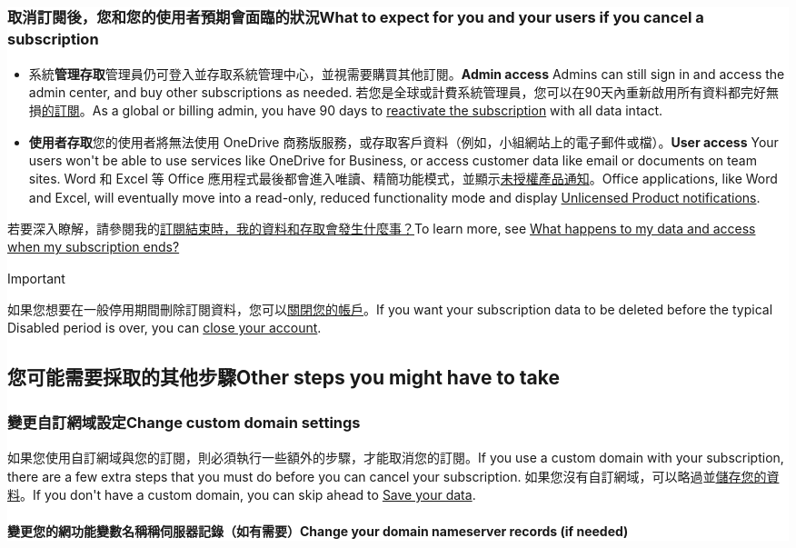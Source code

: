 ### <a name="what-to-expect-for-you-and-your-users-if-you-cancel-a-subscription"></a><span data-ttu-id="d3bb3-135">取消訂閱後，您和您的使用者預期會面臨的狀況</span><span class="sxs-lookup"><span data-stu-id="d3bb3-135">What to expect for you and your users if you cancel a subscription</span></span>
  
- <span data-ttu-id="d3bb3-136">系統**管理存取**管理員仍可登入並存取系統管理中心，並視需要購買其他訂閱。</span><span class="sxs-lookup"><span data-stu-id="d3bb3-136">**Admin access** Admins can still sign in and access the admin center, and buy other subscriptions as needed.</span></span> <span data-ttu-id="d3bb3-137">若您是全球或計費系統管理員，您可以在90天內重新啟用所有資料都完好無損[的訂閱](reactivate-your-subscription.md)。</span><span class="sxs-lookup"><span data-stu-id="d3bb3-137">As a global or billing admin, you have 90 days to [reactivate the subscription](reactivate-your-subscription.md) with all data intact.</span></span>

- <span data-ttu-id="d3bb3-138">**使用者存取**您的使用者將無法使用 OneDrive 商務版服務，或存取客戶資料（例如，小組網站上的電子郵件或檔）。</span><span class="sxs-lookup"><span data-stu-id="d3bb3-138">**User access** Your users won't be able to use services like OneDrive for Business, or access customer data like email or documents on team sites.</span></span> <span data-ttu-id="d3bb3-139">Word 和 Excel 等 Office 應用程式最後都會進入唯讀、精簡功能模式，並顯示[未授權產品通知](https://support.office.com/article/0d23d3c0-c19c-4b2f-9845-5344fedc4380.aspx)。</span><span class="sxs-lookup"><span data-stu-id="d3bb3-139">Office applications, like Word and Excel, will eventually move into a read-only, reduced functionality mode and display [Unlicensed Product notifications](https://support.office.com/article/0d23d3c0-c19c-4b2f-9845-5344fedc4380.aspx).</span></span>

<span data-ttu-id="d3bb3-140">若要深入瞭解，請參閱我的[訂閱結束時，我的資料和存取會發生什麼事？](what-if-my-subscription-expires.md)</span><span class="sxs-lookup"><span data-stu-id="d3bb3-140">To learn more, see [What happens to my data and access when my subscription ends?](what-if-my-subscription-expires.md)</span></span>

> [!IMPORTANT]
> <span data-ttu-id="d3bb3-141">如果您想要在一般停用期間刪除訂閱資料，您可以[關閉您的帳戶](../close-your-account.md)。</span><span class="sxs-lookup"><span data-stu-id="d3bb3-141">If you want your subscription data to be deleted before the typical Disabled period is over, you can [close your account](../close-your-account.md).</span></span>

## <a name="other-steps-you-might-have-to-take"></a><span data-ttu-id="d3bb3-142">您可能需要採取的其他步驟</span><span class="sxs-lookup"><span data-stu-id="d3bb3-142">Other steps you might have to take</span></span>

### <a name="change-custom-domain-settings"></a><span data-ttu-id="d3bb3-143">變更自訂網域設定</span><span class="sxs-lookup"><span data-stu-id="d3bb3-143">Change custom domain settings</span></span>

<span data-ttu-id="d3bb3-144">如果您使用自訂網域與您的訂閱，則必須執行一些額外的步驟，才能取消您的訂閱。</span><span class="sxs-lookup"><span data-stu-id="d3bb3-144">If you use a custom domain with your subscription, there are a few extra steps that you must do before you can cancel your subscription.</span></span> <span data-ttu-id="d3bb3-145">如果您沒有自訂網域，可以略過並[儲存您的資料](#save-your-data)。</span><span class="sxs-lookup"><span data-stu-id="d3bb3-145">If you don't have a custom domain, you can skip ahead to [Save your data](#save-your-data).</span></span>

#### <a name="change-your-domain-nameserver-records-if-needed"></a><span data-ttu-id="d3bb3-146">變更您的網功能變數名稱稱伺服器記錄（如有需要）</span><span class="sxs-lookup"><span data-stu-id="d3bb3-146">Change your domain nameserver records (if needed)</span></span>
